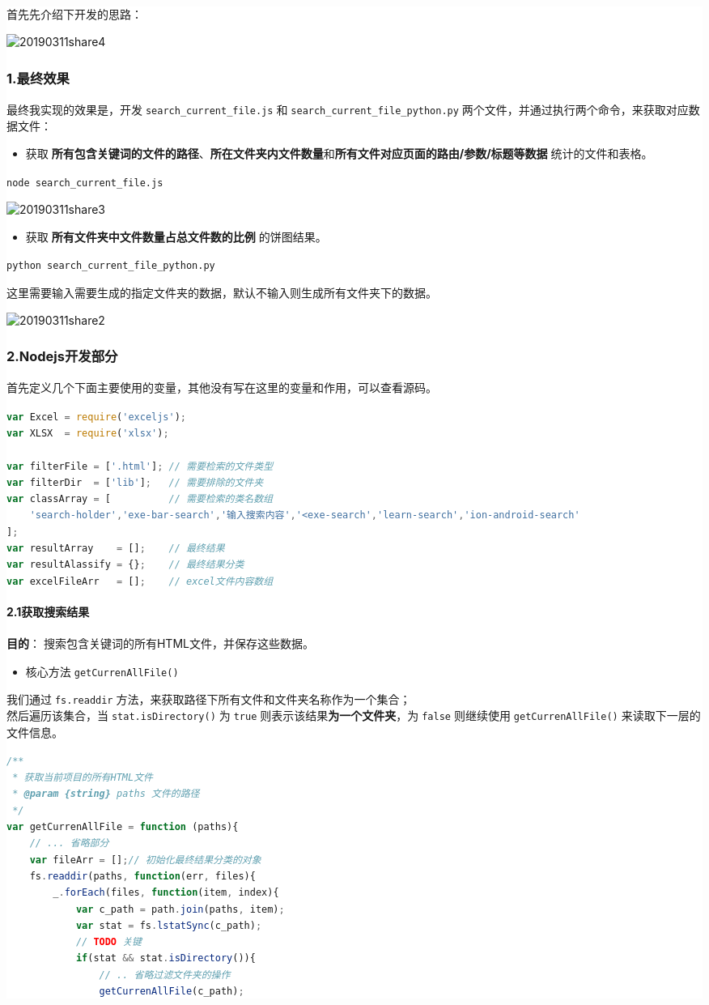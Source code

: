 首先先介绍下开发的思路：   


![20190311share4](http://images.pingan8787.com/20190311share4.png)


### 1.最终效果

最终我实现的效果是，开发 `search_current_file.js` 和 `search_current_file_python.py` 两个文件，并通过执行两个命令，来获取对应数据文件：   

* 获取 **所有包含关键词的文件的路径**、**所在文件夹内文件数量**和**所有文件对应页面的路由/参数/标题等数据** 统计的文件和表格。   
```bash
node search_current_file.js
```

![20190311share3](http://images.pingan8787.com/20190311share3.png)


* 获取 **所有文件夹中文件数量占总文件数的比例** 的饼图结果。   

```bash
python search_current_file_python.py
```
这里需要输入需要生成的指定文件夹的数据，默认不输入则生成所有文件夹下的数据。

![20190311share2](http://images.pingan8787.com/20190311share2.png)


### 2.Nodejs开发部分
首先定义几个下面主要使用的变量，其他没有写在这里的变量和作用，可以查看源码。  

```js
var Excel = require('exceljs');
var XLSX  = require('xlsx'); 

var filterFile = ['.html']; // 需要检索的文件类型
var filterDir  = ['lib'];   // 需要排除的文件夹
var classArray = [          // 需要检索的类名数组
    'search-holder','exe-bar-search','输入搜索内容','<exe-search','learn-search','ion-android-search'
];  
var resultArray    = [];    // 最终结果
var resultAlassify = {};    // 最终结果分类
var excelFileArr   = [];    // excel文件内容数组
```

#### 2.1获取搜索结果 
**目的**： 搜索包含关键词的所有HTML文件，并保存这些数据。

* 核心方法 `getCurrenAllFile()`

我们通过 `fs.readdir` 方法，来获取路径下所有文件和文件夹名称作为一个集合；   
然后遍历该集合，当 `stat.isDirectory()` 为 `true` 则表示该结果**为一个文件夹**，为 `false` 则继续使用 `getCurrenAllFile()` 来读取下一层的文件信息。   
```js
/**
 * 获取当前项目的所有HTML文件
 * @param {string} paths 文件的路径
 */
var getCurrenAllFile = function (paths){
    // ... 省略部分
    var fileArr = [];// 初始化最终结果分类的对象
    fs.readdir(paths, function(err, files){
        _.forEach(files, function(item, index){
            var c_path = path.join(paths, item);
            var stat = fs.lstatSync(c_path);
            // TODO 关键
            if(stat && stat.isDirectory()){
                // .. 省略过滤文件夹的操作
                getCurrenAllFile(c_path);
```